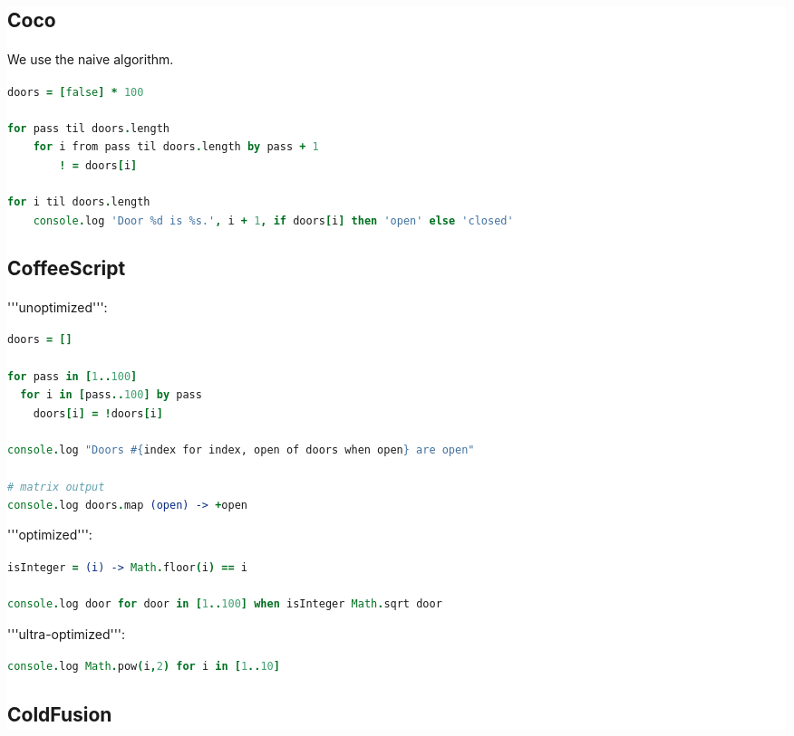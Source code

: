 
## Coco


We use the naive algorithm.


```coco
doors = [false] * 100

for pass til doors.length
    for i from pass til doors.length by pass + 1
        ! = doors[i]

for i til doors.length
    console.log 'Door %d is %s.', i + 1, if doors[i] then 'open' else 'closed'
```



## CoffeeScript

'''unoptimized''':

```coffeescript
doors = []

for pass in [1..100]
  for i in [pass..100] by pass
    doors[i] = !doors[i]

console.log "Doors #{index for index, open of doors when open} are open"

# matrix output
console.log doors.map (open) -> +open

```


'''optimized''':


```coffeescript
isInteger = (i) -> Math.floor(i) == i

console.log door for door in [1..100] when isInteger Math.sqrt door
```


'''ultra-optimized''':

```coffeescript
console.log Math.pow(i,2) for i in [1..10]
```



## ColdFusion

